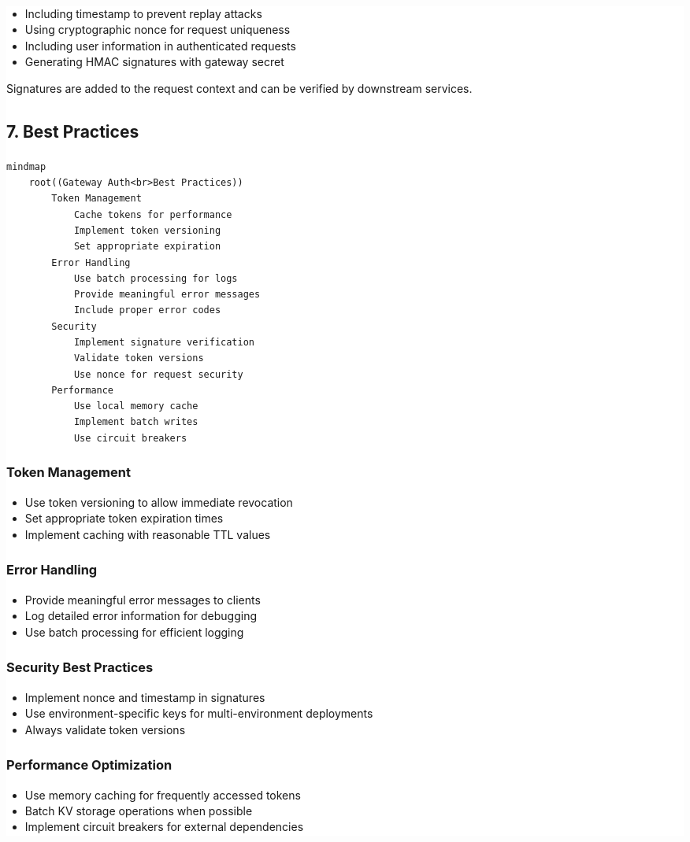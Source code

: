 - Including timestamp to prevent replay attacks
- Using cryptographic nonce for request uniqueness
- Including user information in authenticated requests
- Generating HMAC signatures with gateway secret

Signatures are added to the request context and can be verified by downstream services.

## 7. Best Practices

```mermaid
mindmap
    root((Gateway Auth<br>Best Practices))
        Token Management
            Cache tokens for performance
            Implement token versioning
            Set appropriate expiration
        Error Handling
            Use batch processing for logs
            Provide meaningful error messages
            Include proper error codes
        Security
            Implement signature verification
            Validate token versions
            Use nonce for request security
        Performance
            Use local memory cache
            Implement batch writes
            Use circuit breakers
```

### Token Management

- Use token versioning to allow immediate revocation
- Set appropriate token expiration times
- Implement caching with reasonable TTL values

### Error Handling

- Provide meaningful error messages to clients
- Log detailed error information for debugging
- Use batch processing for efficient logging

### Security Best Practices

- Implement nonce and timestamp in signatures
- Use environment-specific keys for multi-environment deployments
- Always validate token versions

### Performance Optimization

- Use memory caching for frequently accessed tokens
- Batch KV storage operations when possible
- Implement circuit breakers for external dependencies
